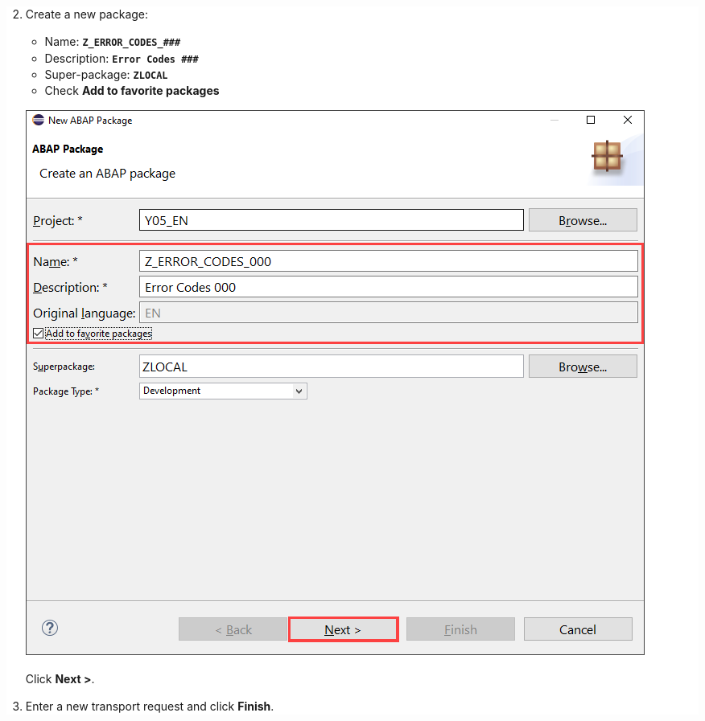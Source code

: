   2. Create a new package:
     - Name: **`Z_ERROR_CODES_###`**
     - Description: **`Error Codes ###`**
     - Super-package: **`ZLOCAL`**
     - Check **Add to favorite packages**

      ![Enter new package](p2.png)

      Click **Next >**.

  3. Enter a new transport request and click **Finish**.

